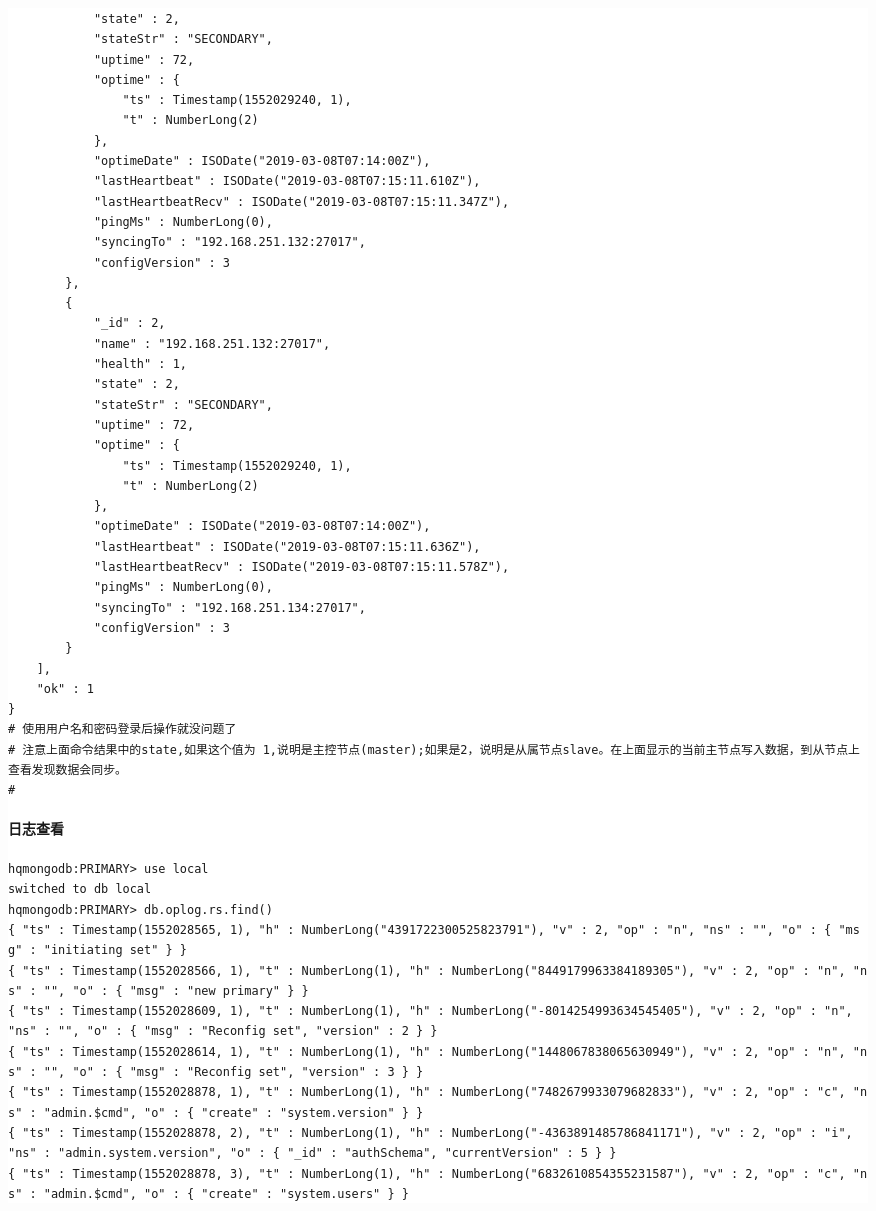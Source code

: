 ```shell
			"state" : 2,
			"stateStr" : "SECONDARY",
			"uptime" : 72,
			"optime" : {
				"ts" : Timestamp(1552029240, 1),
				"t" : NumberLong(2)
			},
			"optimeDate" : ISODate("2019-03-08T07:14:00Z"),
			"lastHeartbeat" : ISODate("2019-03-08T07:15:11.610Z"),
			"lastHeartbeatRecv" : ISODate("2019-03-08T07:15:11.347Z"),
			"pingMs" : NumberLong(0),
			"syncingTo" : "192.168.251.132:27017",
			"configVersion" : 3
		},
		{
			"_id" : 2,
			"name" : "192.168.251.132:27017",
			"health" : 1,
			"state" : 2,
			"stateStr" : "SECONDARY",
			"uptime" : 72,
			"optime" : {
				"ts" : Timestamp(1552029240, 1),
				"t" : NumberLong(2)
			},
			"optimeDate" : ISODate("2019-03-08T07:14:00Z"),
			"lastHeartbeat" : ISODate("2019-03-08T07:15:11.636Z"),
			"lastHeartbeatRecv" : ISODate("2019-03-08T07:15:11.578Z"),
			"pingMs" : NumberLong(0),
			"syncingTo" : "192.168.251.134:27017",
			"configVersion" : 3
		}
	],
	"ok" : 1
}
# 使用用户名和密码登录后操作就没问题了
# 注意上面命令结果中的state,如果这个值为 1,说明是主控节点(master);如果是2，说明是从属节点slave。在上面显示的当前主节点写入数据，到从节点上查看发现数据会同步。
# 
```



#### 日志查看

```shell
hqmongodb:PRIMARY> use local
switched to db local
hqmongodb:PRIMARY> db.oplog.rs.find()
{ "ts" : Timestamp(1552028565, 1), "h" : NumberLong("4391722300525823791"), "v" : 2, "op" : "n", "ns" : "", "o" : { "msg" : "initiating set" } }
{ "ts" : Timestamp(1552028566, 1), "t" : NumberLong(1), "h" : NumberLong("8449179963384189305"), "v" : 2, "op" : "n", "ns" : "", "o" : { "msg" : "new primary" } }
{ "ts" : Timestamp(1552028609, 1), "t" : NumberLong(1), "h" : NumberLong("-8014254993634545405"), "v" : 2, "op" : "n", "ns" : "", "o" : { "msg" : "Reconfig set", "version" : 2 } }
{ "ts" : Timestamp(1552028614, 1), "t" : NumberLong(1), "h" : NumberLong("1448067838065630949"), "v" : 2, "op" : "n", "ns" : "", "o" : { "msg" : "Reconfig set", "version" : 3 } }
{ "ts" : Timestamp(1552028878, 1), "t" : NumberLong(1), "h" : NumberLong("7482679933079682833"), "v" : 2, "op" : "c", "ns" : "admin.$cmd", "o" : { "create" : "system.version" } }
{ "ts" : Timestamp(1552028878, 2), "t" : NumberLong(1), "h" : NumberLong("-4363891485786841171"), "v" : 2, "op" : "i", "ns" : "admin.system.version", "o" : { "_id" : "authSchema", "currentVersion" : 5 } }
{ "ts" : Timestamp(1552028878, 3), "t" : NumberLong(1), "h" : NumberLong("6832610854355231587"), "v" : 2, "op" : "c", "ns" : "admin.$cmd", "o" : { "create" : "system.users" } }
```